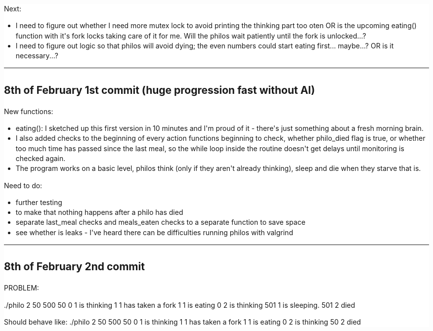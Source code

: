 Next:
- I need to figure out whether I need more mutex lock to avoid printing the thinking part too oten OR
is the upcoming eating() function with it's fork locks taking care of it for me. Will the philos wait
patiently until the fork is unlocked...?
- I need to figure out logic so that philos will avoid dying; the even numbers could start eating first... maybe...?
OR is it necessary...?

----------------------------------------------------------------
8th of February 1st commit (huge progression fast without AI)
----------------------------------------------------------------

New functions:
- eating(): I sketched up this first version in 10 minutes and I'm proud of it - there's just something about a
fresh morning brain.
- I also added checks to the beginning of every action functions beginning to check, whether philo_died flag
is true, or whether too much time has passed since the last meal, so the while loop inside the routine doesn't
get delays until monitoring is checked again.
- The program works on a basic level, philos think (only if they aren't already thinking), sleep and die when they starve
that is.

Need to do:
- further testing
- to make that nothing happens after a philo has died
- separate last_meal checks and meals_eaten checks to a separate function to save space
- see whether is leaks - I've heard there can be difficulties running philos with valgrind

----------------------------------------------------------------
8th of February 2nd commit
----------------------------------------------------------------

PROBLEM:

./philo 2 50 500 50
0 1 is thinking
1 1 has taken a fork
1 1 is eating
0 2 is thinking
501 1 is sleeping.
501 2 died

Should behave like:
./philo 2 50 500 50
0 1 is thinking
1 1 has taken a fork
1 1 is eating
0 2 is thinking
50 2 died
